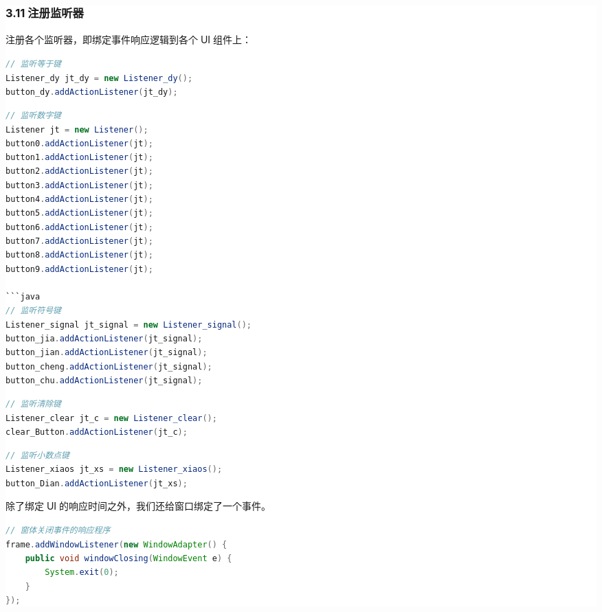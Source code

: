 ```java
```

### 3.11 注册监听器

注册各个监听器，即绑定事件响应逻辑到各个 UI 组件上：

```java
// 监听等于键
Listener_dy jt_dy = new Listener_dy();
button_dy.addActionListener(jt_dy);
```

```java
// 监听数字键
Listener jt = new Listener();
button0.addActionListener(jt);
button1.addActionListener(jt);
button2.addActionListener(jt);
button3.addActionListener(jt);
button4.addActionListener(jt);
button5.addActionListener(jt);
button6.addActionListener(jt);
button7.addActionListener(jt);
button8.addActionListener(jt);
button9.addActionListener(jt);

```java
// 监听符号键
Listener_signal jt_signal = new Listener_signal();
button_jia.addActionListener(jt_signal);
button_jian.addActionListener(jt_signal);
button_cheng.addActionListener(jt_signal);
button_chu.addActionListener(jt_signal);
```

```java
// 监听清除键
Listener_clear jt_c = new Listener_clear(); 
clear_Button.addActionListener(jt_c);
```

```java
// 监听小数点键
Listener_xiaos jt_xs = new Listener_xiaos();
button_Dian.addActionListener(jt_xs);
```

除了绑定 UI 的响应时间之外，我们还给窗口绑定了一个事件。

```java
// 窗体关闭事件的响应程序
frame.addWindowListener(new WindowAdapter() {
	public void windowClosing(WindowEvent e) {
		System.exit(0);
	}
});
```

